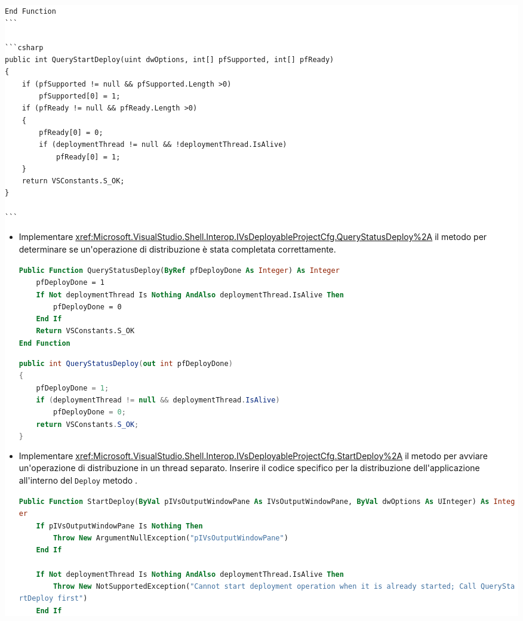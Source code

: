     End Function
    ```

    ```csharp
    public int QueryStartDeploy(uint dwOptions, int[] pfSupported, int[] pfReady)
    {
        if (pfSupported != null && pfSupported.Length >0)
            pfSupported[0] = 1;
        if (pfReady != null && pfReady.Length >0)
        {
            pfReady[0] = 0;
            if (deploymentThread != null && !deploymentThread.IsAlive)
                pfReady[0] = 1;
        }
        return VSConstants.S_OK;
    }

    ```

- Implementare <xref:Microsoft.VisualStudio.Shell.Interop.IVsDeployableProjectCfg.QueryStatusDeploy%2A> il metodo per determinare se un'operazione di distribuzione è stata completata correttamente.

    ```vb
    Public Function QueryStatusDeploy(ByRef pfDeployDone As Integer) As Integer
        pfDeployDone = 1
        If Not deploymentThread Is Nothing AndAlso deploymentThread.IsAlive Then
            pfDeployDone = 0
        End If
        Return VSConstants.S_OK
    End Function
    ```

    ```csharp
    public int QueryStatusDeploy(out int pfDeployDone)
    {
        pfDeployDone = 1;
        if (deploymentThread != null && deploymentThread.IsAlive)
            pfDeployDone = 0;
        return VSConstants.S_OK;
    }

    ```

- Implementare <xref:Microsoft.VisualStudio.Shell.Interop.IVsDeployableProjectCfg.StartDeploy%2A> il metodo per avviare un'operazione di distribuzione in un thread separato. Inserire il codice specifico per la distribuzione dell'applicazione all'interno del `Deploy` metodo .

    ```vb
    Public Function StartDeploy(ByVal pIVsOutputWindowPane As IVsOutputWindowPane, ByVal dwOptions As UInteger) As Integer
        If pIVsOutputWindowPane Is Nothing Then
            Throw New ArgumentNullException("pIVsOutputWindowPane")
        End If

        If Not deploymentThread Is Nothing AndAlso deploymentThread.IsAlive Then
            Throw New NotSupportedException("Cannot start deployment operation when it is already started; Call QueryStartDeploy first")
        End If
